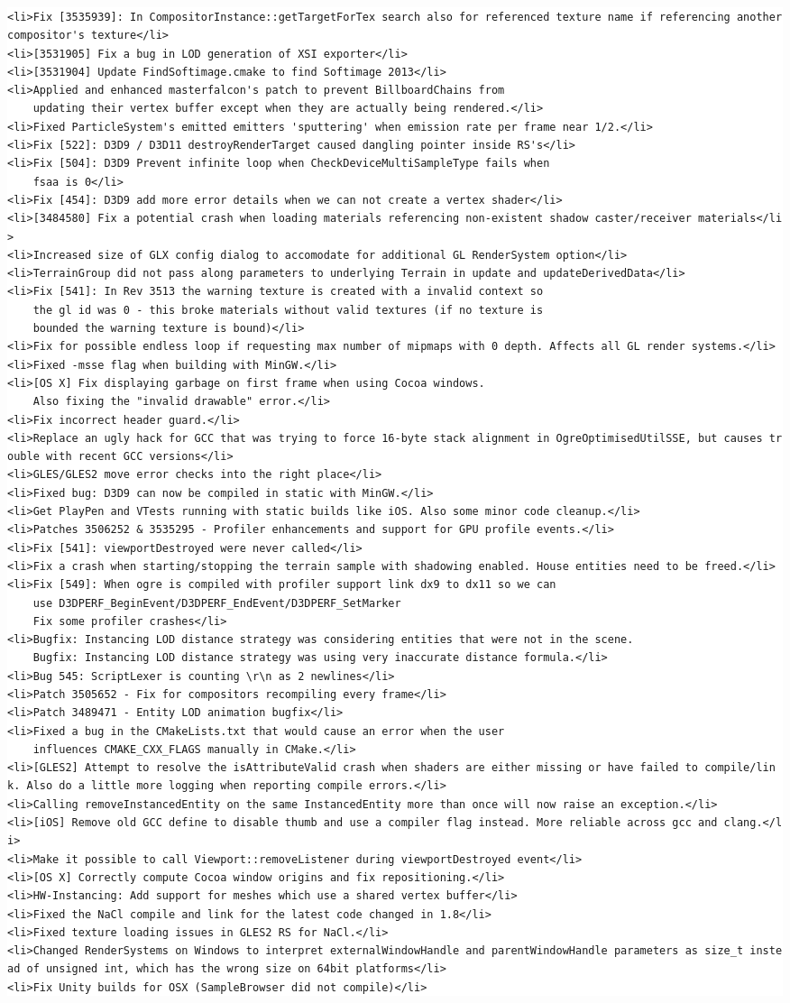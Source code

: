     <li>Fix [3535939]: In CompositorInstance::getTargetForTex search also for referenced texture name if referencing another compositor's texture</li>
    <li>[3531905] Fix a bug in LOD generation of XSI exporter</li>
    <li>[3531904] Update FindSoftimage.cmake to find Softimage 2013</li>
    <li>Applied and enhanced masterfalcon's patch to prevent BillboardChains from
        updating their vertex buffer except when they are actually being rendered.</li>
    <li>Fixed ParticleSystem's emitted emitters 'sputtering' when emission rate per frame near 1/2.</li>
    <li>Fix [522]: D3D9 / D3D11 destroyRenderTarget caused dangling pointer inside RS's</li>
    <li>Fix [504]: D3D9 Prevent infinite loop when CheckDeviceMultiSampleType fails when
        fsaa is 0</li>
    <li>Fix [454]: D3D9 add more error details when we can not create a vertex shader</li>
    <li>[3484580] Fix a potential crash when loading materials referencing non-existent shadow caster/receiver materials</li>
    <li>Increased size of GLX config dialog to accomodate for additional GL RenderSystem option</li>
    <li>TerrainGroup did not pass along parameters to underlying Terrain in update and updateDerivedData</li>
    <li>Fix [541]: In Rev 3513 the warning texture is created with a invalid context so
        the gl id was 0 - this broke materials without valid textures (if no texture is
        bounded the warning texture is bound)</li>
    <li>Fix for possible endless loop if requesting max number of mipmaps with 0 depth. Affects all GL render systems.</li>
    <li>Fixed -msse flag when building with MinGW.</li>
    <li>[OS X] Fix displaying garbage on first frame when using Cocoa windows.
        Also fixing the "invalid drawable" error.</li>
    <li>Fix incorrect header guard.</li>
    <li>Replace an ugly hack for GCC that was trying to force 16-byte stack alignment in OgreOptimisedUtilSSE, but causes trouble with recent GCC versions</li>
    <li>GLES/GLES2 move error checks into the right place</li>
    <li>Fixed bug: D3D9 can now be compiled in static with MinGW.</li>
    <li>Get PlayPen and VTests running with static builds like iOS. Also some minor code cleanup.</li>
    <li>Patches 3506252 & 3535295 - Profiler enhancements and support for GPU profile events.</li>
    <li>Fix [541]: viewportDestroyed were never called</li>
    <li>Fix a crash when starting/stopping the terrain sample with shadowing enabled. House entities need to be freed.</li>
    <li>Fix [549]: When ogre is compiled with profiler support link dx9 to dx11 so we can
        use D3DPERF_BeginEvent/D3DPERF_EndEvent/D3DPERF_SetMarker
        Fix some profiler crashes</li>
    <li>Bugfix: Instancing LOD distance strategy was considering entities that were not in the scene.
        Bugfix: Instancing LOD distance strategy was using very inaccurate distance formula.</li>
    <li>Bug 545: ScriptLexer is counting \r\n as 2 newlines</li>
    <li>Patch 3505652 - Fix for compositors recompiling every frame</li>
    <li>Patch 3489471 - Entity LOD animation bugfix</li>
    <li>Fixed a bug in the CMakeLists.txt that would cause an error when the user
        influences CMAKE_CXX_FLAGS manually in CMake.</li>
    <li>[GLES2] Attempt to resolve the isAttributeValid crash when shaders are either missing or have failed to compile/link. Also do a little more logging when reporting compile errors.</li>
    <li>Calling removeInstancedEntity on the same InstancedEntity more than once will now raise an exception.</li>
    <li>[iOS] Remove old GCC define to disable thumb and use a compiler flag instead. More reliable across gcc and clang.</li>
    <li>Make it possible to call Viewport::removeListener during viewportDestroyed event</li>
    <li>[OS X] Correctly compute Cocoa window origins and fix repositioning.</li>
    <li>HW-Instancing: Add support for meshes which use a shared vertex buffer</li>
    <li>Fixed the NaCl compile and link for the latest code changed in 1.8</li>
    <li>Fixed texture loading issues in GLES2 RS for NaCl.</li>
    <li>Changed RenderSystems on Windows to interpret externalWindowHandle and parentWindowHandle parameters as size_t instead of unsigned int, which has the wrong size on 64bit platforms</li>
    <li>Fix Unity builds for OSX (SampleBrowser did not compile)</li>
</ul>
</p>
